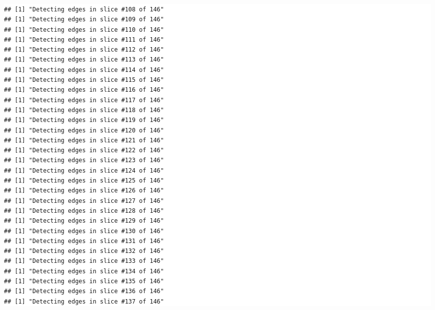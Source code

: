     ## [1] "Detecting edges in slice #108 of 146"
    ## [1] "Detecting edges in slice #109 of 146"
    ## [1] "Detecting edges in slice #110 of 146"
    ## [1] "Detecting edges in slice #111 of 146"
    ## [1] "Detecting edges in slice #112 of 146"
    ## [1] "Detecting edges in slice #113 of 146"
    ## [1] "Detecting edges in slice #114 of 146"
    ## [1] "Detecting edges in slice #115 of 146"
    ## [1] "Detecting edges in slice #116 of 146"
    ## [1] "Detecting edges in slice #117 of 146"
    ## [1] "Detecting edges in slice #118 of 146"
    ## [1] "Detecting edges in slice #119 of 146"
    ## [1] "Detecting edges in slice #120 of 146"
    ## [1] "Detecting edges in slice #121 of 146"
    ## [1] "Detecting edges in slice #122 of 146"
    ## [1] "Detecting edges in slice #123 of 146"
    ## [1] "Detecting edges in slice #124 of 146"
    ## [1] "Detecting edges in slice #125 of 146"
    ## [1] "Detecting edges in slice #126 of 146"
    ## [1] "Detecting edges in slice #127 of 146"
    ## [1] "Detecting edges in slice #128 of 146"
    ## [1] "Detecting edges in slice #129 of 146"
    ## [1] "Detecting edges in slice #130 of 146"
    ## [1] "Detecting edges in slice #131 of 146"
    ## [1] "Detecting edges in slice #132 of 146"
    ## [1] "Detecting edges in slice #133 of 146"
    ## [1] "Detecting edges in slice #134 of 146"
    ## [1] "Detecting edges in slice #135 of 146"
    ## [1] "Detecting edges in slice #136 of 146"
    ## [1] "Detecting edges in slice #137 of 146"